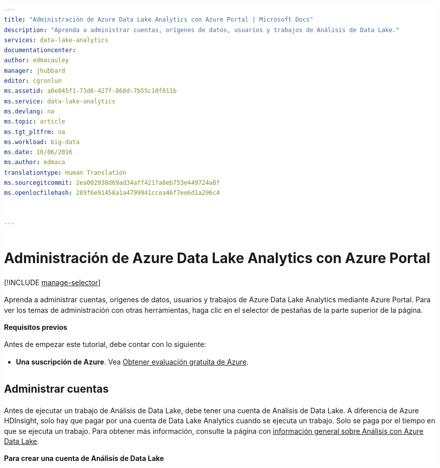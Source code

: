 ```yaml
---
title: "Administración de Azure Data Lake Analytics con Azure Portal | Microsoft Docs"
description: "Aprenda a administrar cuentas, orígenes de datos, usuarios y trabajos de Análisis de Data Lake."
services: data-lake-analytics
documentationcenter: 
author: edmacauley
manager: jhubbard
editor: cgronlun
ms.assetid: a0e045f1-73d6-427f-868d-7b55c10f811b
ms.service: data-lake-analytics
ms.devlang: na
ms.topic: article
ms.tgt_pltfrm: na
ms.workload: big-data
ms.date: 10/06/2016
ms.author: edmaca
translationtype: Human Translation
ms.sourcegitcommit: 2ea002938d69ad34aff421fa0eb753e449724a8f
ms.openlocfilehash: 289f6e91458a1a4799941ccea46f7ee6d1a296c4


---
```

# <a name="manage-azure-data-lake-analytics-using-azure-portal"></a>Administración de Azure Data Lake Analytics con Azure Portal
[!INCLUDE [manage-selector](../../includes/data-lake-analytics-selector-manage.md)]

Aprenda a administrar cuentas, orígenes de datos, usuarios y trabajos de Azure Data Lake Analytics mediante Azure Portal. Para ver los temas de administración con otras herramientas, haga clic en el selector de pestañas de la parte superior de la página.

**Requisitos previos**

Antes de empezar este tutorial, debe contar con lo siguiente:

* **Una suscripción de Azure**. Vea [Obtener evaluación gratuita de Azure](https://azure.microsoft.com/pricing/free-trial/).



## <a name="manage-accounts"></a>Administrar cuentas
Antes de ejecutar un trabajo de Análisis de Data Lake, debe tener una cuenta de Análisis de Data Lake. A diferencia de Azure HDInsight, solo hay que pagar por una cuenta de Data Lake Analytics cuando se ejecuta un trabajo.  Solo se paga por el tiempo en que se ejecuta un trabajo.  Para obtener más información, consulte la página con [información general sobre Análisis con Azure Data Lake](data-lake-analytics-overview.md).  

**Para crear una cuenta de Análisis de Data Lake**
